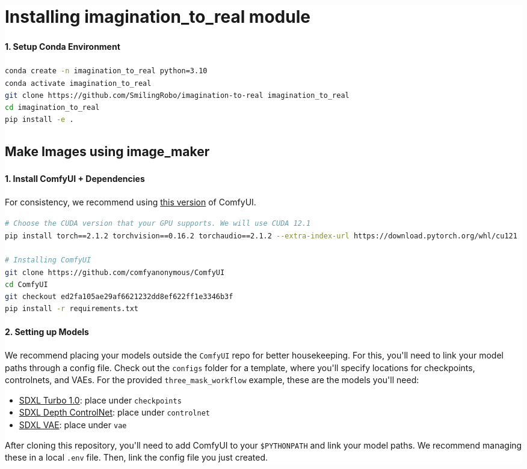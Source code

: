 
# Installing imagination_to_real module

#### 1. Setup Conda Environment

```bash
conda create -n imagination_to_real python=3.10
conda activate imagination_to_real
git clone https://github.com/SmilingRobo/imagination-to-real imagination_to_real
cd imagination_to_real
pip install -e .

```

## Make Images using image_maker

#### 1. Install ComfyUI + Dependencies

For consistency, we recommend
using [this version](https://github.com/comfyanonymous/ComfyUI/tree/ed2fa105ae29af6621232dd8ef622ff1e3346b3f) of
ComfyUI.

```bash
# Choose the CUDA version that your GPU supports. We will use CUDA 12.1
pip install torch==2.1.2 torchvision==0.16.2 torchaudio==2.1.2 --extra-index-url https://download.pytorch.org/whl/cu121

# Installing ComfyUI
git clone https://github.com/comfyanonymous/ComfyUI
cd ComfyUI
git checkout ed2fa105ae29af6621232dd8ef622ff1e3346b3f
pip install -r requirements.txt

```

#### 2. Setting up Models

We recommend placing your models outside the `ComfyUI` repo for better housekeeping. For this, you'll need to link your
model paths through a config file. Check out the `configs` folder for a template, where you'll specify locations for
checkpoints, controlnets, and VAEs. For the provided `three_mask_workflow` example, these are the models you'll need:

- [SDXL Turbo 1.0](https://huggingface.co/stabilityai/sdxl-turbo/blob/main/sd_xl_turbo_1.0_fp16.safetensors): place
  under `checkpoints`
- [SDXL Depth ControlNet](https://huggingface.co/diffusers/controlnet-depth-sdxl-1.0): place under `controlnet`
- [SDXL VAE](https://huggingface.co/stabilityai/sdxl-vae): place under `vae`

After cloning this repository, you'll need to add ComfyUI to your `$PYTHONPATH` and link your model paths. We recommend
managing these in a local `.env` file. Then, link the config file you just created.
